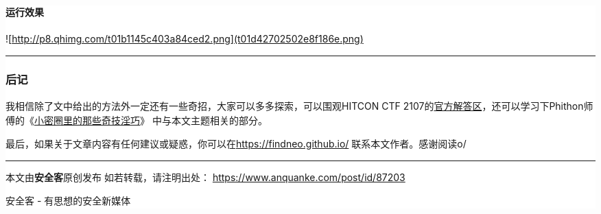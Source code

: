 ```python
```

#### 运行效果

![http://p8.qhimg.com/t01b1145c403a84ced2.png](t01d42702502e8f186e.png)

****

### **后记**

我相信除了文中给出的方法外一定还有一些奇招，大家可以多多探索，可以围观HITCON CTF 2107的[官方解答区](http://t.cn/RlNVPfp)，还可以学习下Phithon师傅的《[小密圈里的那些奇技淫巧](http://t.cn/RlNcllC)》 中与本文主题相关的部分。

最后，如果关于文章内容有任何建议或疑惑，你可以在<https://findneo.github.io/> 联系本文作者。感谢阅读o/



------

本文由**安全客**原创发布
如若转载，请注明出处： <https://www.anquanke.com/post/id/87203>

安全客 - 有思想的安全新媒体